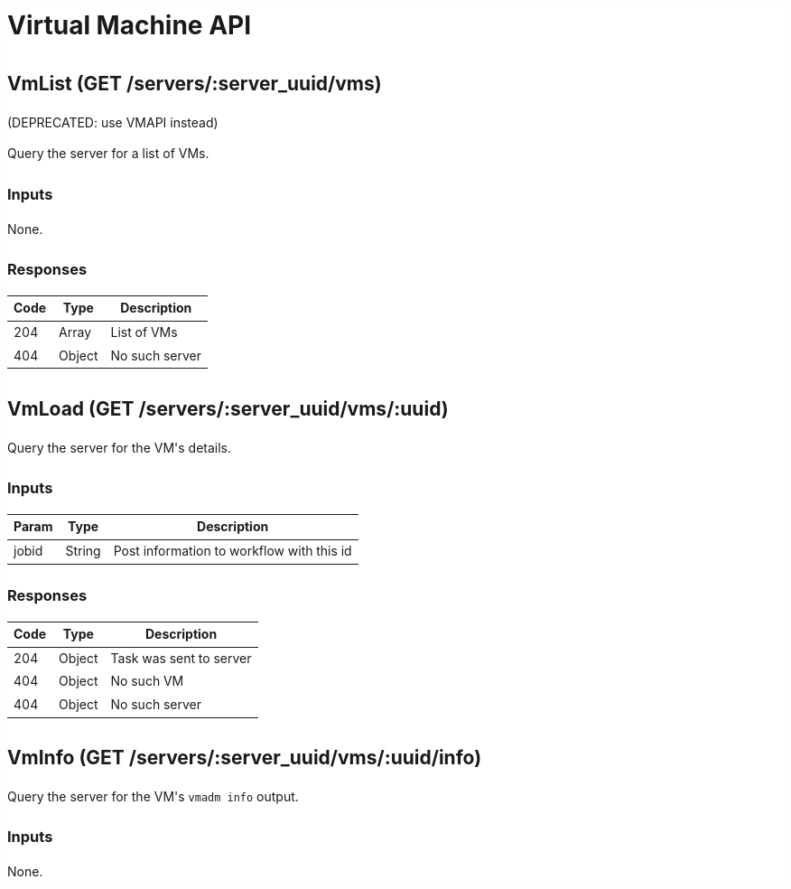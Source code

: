 
# Virtual Machine API

## VmList (GET /servers/:server_uuid/vms)

(DEPRECATED: use VMAPI instead)

Query the server for a list of VMs.

### Inputs

None.


### Responses

| Code | Type   | Description    |
| ---- | ------ | -------------- |
| 204  | Array  | List of VMs    |
| 404  | Object | No such server |


## VmLoad (GET /servers/:server_uuid/vms/:uuid)

Query the server for the VM's details.

### Inputs

| Param | Type   | Description                               |
| ----- | ------ | ----------------------------------------- |
| jobid | String | Post information to workflow with this id |


### Responses

| Code | Type   | Description             |
| ---- | ------ | ----------------------- |
| 204  | Object | Task was sent to server |
| 404  | Object | No such VM              |
| 404  | Object | No such server          |


## VmInfo (GET /servers/:server_uuid/vms/:uuid/info)

Query the server for the VM's `vmadm info` output.

### Inputs

None.
